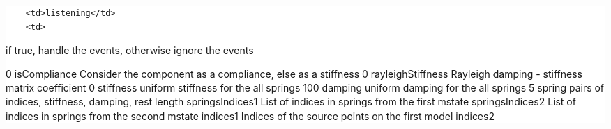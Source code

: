 		<td>listening</td>
		<td>
if true, handle the events, otherwise ignore the events
</td>
		<td>0</td>
	</tr>
	<tr>
		<td>isCompliance</td>
		<td>
Consider the component as a compliance, else as a stiffness
</td>
		<td>0</td>
	</tr>
	<tr>
		<td>rayleighStiffness</td>
		<td>
Rayleigh damping - stiffness matrix coefficient
</td>
		<td>0</td>
	</tr>
	<tr>
		<td>stiffness</td>
		<td>
uniform stiffness for the all springs
</td>
		<td>100</td>
	</tr>
	<tr>
		<td>damping</td>
		<td>
uniform damping for the all springs
</td>
		<td>5</td>
	</tr>
	<tr>
		<td>spring</td>
		<td>
pairs of indices, stiffness, damping, rest length
</td>
		<td></td>
	</tr>
	<tr>
		<td>springsIndices1</td>
		<td>
List of indices in springs from the first mstate
</td>
		<td></td>
	</tr>
	<tr>
		<td>springsIndices2</td>
		<td>
List of indices in springs from the second mstate
</td>
		<td></td>
	</tr>
	<tr>
		<td>indices1</td>
		<td>
Indices of the source points on the first model
</td>
		<td></td>
	</tr>
	<tr>
		<td>indices2</td>